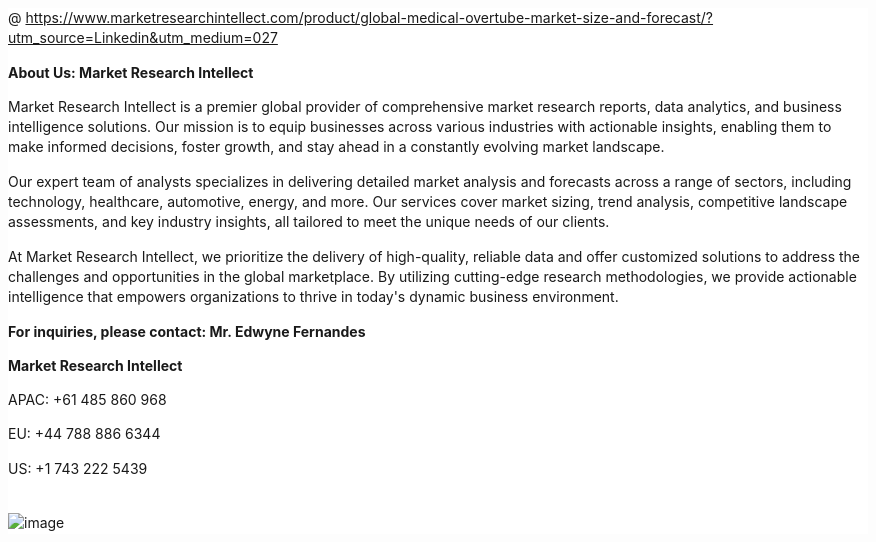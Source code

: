 @</strong>&nbsp;<a href="https://www.marketresearchintellect.com/product/global-medical-overtube-market-size-and-forecast/?utm_source=Linkedin&utm_medium=027">https://www.marketresearchintellect.com/product/global-medical-overtube-market-size-and-forecast/?utm_source=Linkedin&utm_medium=027</a></span></p><p><strong>About Us: Market Research Intellect</strong></p><p>Market Research Intellect is a premier global provider of comprehensive market research reports, data analytics, and business intelligence solutions. Our mission is to equip businesses across various industries with actionable insights, enabling them to make informed decisions, foster growth, and stay ahead in a constantly evolving market landscape.</p><p>Our expert team of analysts specializes in delivering detailed market analysis and forecasts across a range of sectors, including technology, healthcare, automotive, energy, and more. Our services cover market sizing, trend analysis, competitive landscape assessments, and key industry insights, all tailored to meet the unique needs of our clients.</p><p>At Market Research Intellect, we prioritize the delivery of high-quality, reliable data and offer customized solutions to address the challenges and opportunities in the global marketplace. By utilizing cutting-edge research methodologies, we provide actionable intelligence that empowers organizations to thrive in today's dynamic business environment.</p><p><strong>For inquiries, please contact: Mr. Edwyne Fernandes</strong></p><p><strong>Market Research Intellect</strong></p><p>APAC: +61 485 860 968</p><p>EU: +44 788 886 6344</p><p>US: +1 743 222 5439</p></div><div class="article-main__content" data-test-id="publishing-text-block">&nbsp;</div>
![image](https://github.com/user-attachments/assets/5e8442b8-0225-43db-9a5c-629bf9d2f008)

